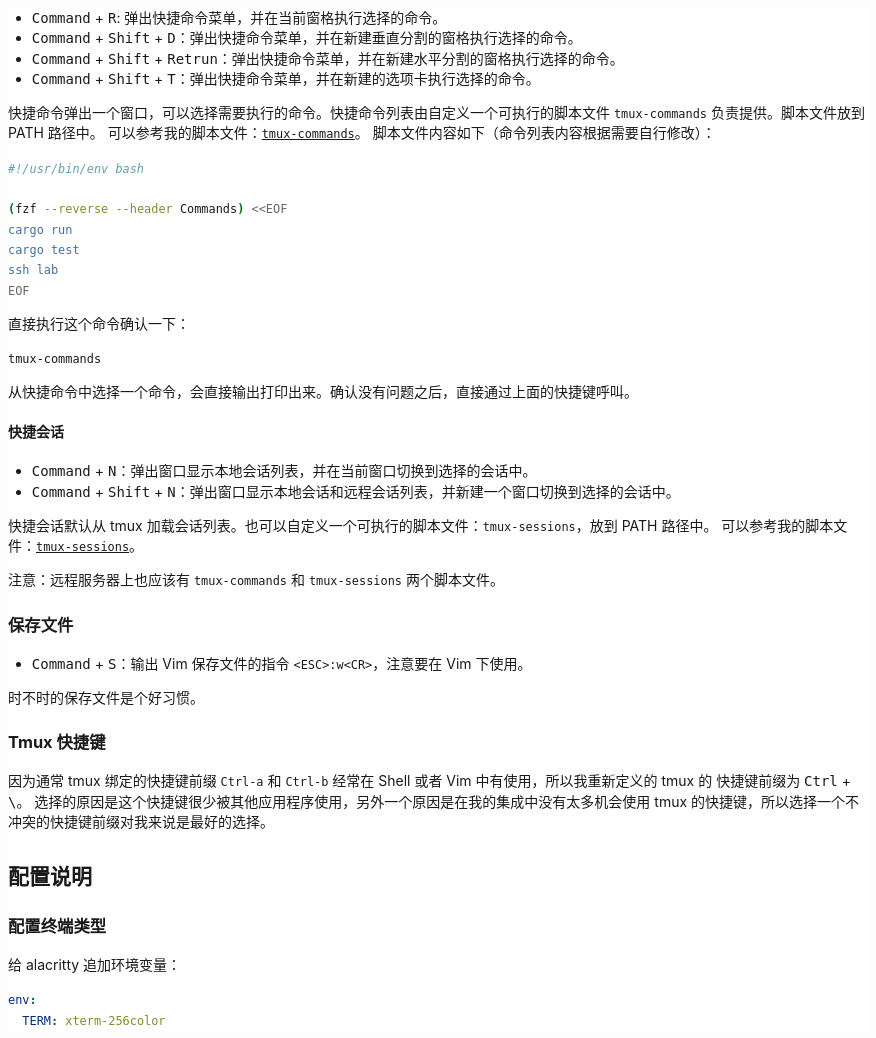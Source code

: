 - <kbd>Command</kbd> + <kbd>R</kbd>: 弹出快捷命令菜单，并在当前窗格执行选择的命令。
- <kbd>Command</kbd> + <kbd>Shift</kbd> + <kbd>D</kbd>：弹出快捷命令菜单，并在新建垂直分割的窗格执行选择的命令。
- <kbd>Command</kbd> + <kbd>Shift</kbd> + <kbd>Retrun</kbd>：弹出快捷命令菜单，并在新建水平分割的窗格执行选择的命令。
- <kbd>Command</kbd> + <kbd>Shift</kbd> + <kbd>T</kbd>：弹出快捷命令菜单，并在新建的选项卡执行选择的命令。

快捷命令弹出一个窗口，可以选择需要执行的命令。快捷命令列表由自定义一个可执行的脚本文件 `tmux-commands` 负责提供。脚本文件放到 PATH 路径中。
可以参考我的脚本文件：[`tmux-commands`](https://raw.githubusercontent.com/qingshan/dotfiles/main/bin/tmux-commands)。
脚本文件内容如下（命令列表内容根据需要自行修改）：

```bash
#!/usr/bin/env bash

(fzf --reverse --header Commands) <<EOF
cargo run
cargo test
ssh lab
EOF
```

直接执行这个命令确认一下：

```bash
tmux-commands
```

从快捷命令中选择一个命令，会直接输出打印出来。确认没有问题之后，直接通过上面的快捷键呼叫。

#### 快捷会话

- <kbd>Command</kbd> + <kbd>N</kbd>：弹出窗口显示本地会话列表，并在当前窗口切换到选择的会话中。
- <kbd>Command</kbd> + <kbd>Shift</kbd> + <kbd>N</kbd>：弹出窗口显示本地会话和远程会话列表，并新建一个窗口切换到选择的会话中。

快捷会话默认从 tmux 加载会话列表。也可以自定义一个可执行的脚本文件：`tmux-sessions`，放到 PATH 路径中。
可以参考我的脚本文件：[`tmux-sessions`](https://raw.githubusercontent.com/qingshan/dotfiles/main/bin/tmux-sessions)。

注意：远程服务器上也应该有 `tmux-commands` 和 `tmux-sessions` 两个脚本文件。

### 保存文件

- <kbd>Command</kbd> + <kbd>S</kbd>：输出 Vim 保存文件的指令 `<ESC>:w<CR>`，注意要在 Vim 下使用。

时不时的保存文件是个好习惯。

### Tmux 快捷键

因为通常 tmux 绑定的快捷键前缀 `Ctrl-a` 和 `Ctrl-b` 经常在 Shell 或者 Vim 中有使用，所以我重新定义的 tmux 的 快捷键前缀为 <kbd>Ctrl</kbd> + <kbd>\\</kbd>。
选择的原因是这个快捷键很少被其他应用程序使用，另外一个原因是在我的集成中没有太多机会使用 tmux 的快捷键，所以选择一个不冲突的快捷键前缀对我来说是最好的选择。

## 配置说明

### 配置终端类型

给 alacritty 追加环境变量：
```yaml
env:
  TERM: xterm-256color
```
